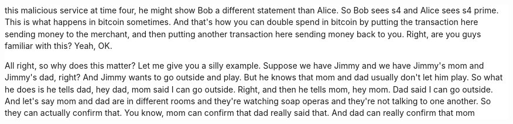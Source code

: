   <span m='121300'>this</span> <span m='121480'>malicious</span> <span m='121840'>service</span>
  <span m='122650'>at</span> <span m='123070'>time</span> <span m='123370'>four,</span>
  <span m='123610'>he</span> <span m='123730'>might</span> <span m='123940'>show</span>
  <span m='124150'>Bob</span> <span m='124550'>a</span> <span m='124630'>different</span>
  <span m='124930'>statement</span> <span m='125440'>than</span> <span m='126010'>Alice.</span>
  <span m='126520'>So</span> <span m='126700'>Bob</span> <span m='126970'>sees</span>
  <span m='127480'>s4</span> <span m='127750'>and Alice</span> <span m='128500'>sees</span>
  <span m='128650'>s4</span> <span m='128830'>prime.</span> <span m='129550'>This</span>
  <span m='129699'>is</span> <span m='129789'>what</span> <span m='129880'>happens</span>
  <span m='130180'>in</span> <span m='130270'>bitcoin</span> <span m='130660'>sometimes.</span>
  <span m='131590'>And</span> <span m='132220'>that's</span> <span m='132460'>how</span>
  <span m='132580'>you</span> <span m='132670'>can</span> <span m='132820'>double</span>
  <span m='133030'>spend in</span> <span m='133390'>bitcoin</span> <span m='133750'>by</span>
  <span m='133870'>putting</span> <span m='134110'>the</span> <span m='134170'>transaction</span>
  <span m='134770'>here</span> <span m='134980'>sending</span> <span m='135370'>money</span>
  <span m='135580'>to</span> <span m='135670'>the</span> <span m='135760'>merchant,</span>
  <span m='136960'>and</span> <span m='137080'>then</span> <span m='137230'>putting</span>
  <span m='137470'>another</span> <span m='137710'>transaction</span> <span m='138160'>here</span>
  <span m='138340'>sending</span> <span m='138670'>money</span> <span m='138940'>back</span>
  <span m='139240'>to</span> <span m='139450'>you.</span> <span m='140110'>Right,</span>
  <span m='140410'>are</span> <span m='140500'>you</span> <span m='140590'>guys</span>
  <span m='140800'>familiar</span> <span m='141100'>with</span> <span m='141220'>this?</span>
  <span m='141960'>Yeah,</span> <span m='142590'>OK.</span> </p><p><span m='143820'>All</span>
  <span m='143910'>right,</span> <span m='144160'>so</span> <span m='144580'>why</span>
  <span m='144760'>does</span> <span m='144910'>this</span> <span m='145060'>matter?</span>
  <span m='145360'>Let</span> <span m='145480'>me</span> <span m='145570'>give</span>
  <span m='145720'>you</span> <span m='145840'>a</span> <span m='146050'>silly</span>
  <span m='146350'>example.</span> <span m='146800'>Suppose</span> <span m='147130'>we</span>
  <span m='147250'>have</span> <span m='147460'>Jimmy</span> <span m='147970'>and</span>
  <span m='148090'>we</span> <span m='148210'>have</span> <span m='148690'>Jimmy's</span>
  <span m='149140'>mom</span> <span m='149470'>and</span> <span m='149560'>Jimmy's</span>
  <span m='149860'>dad,</span> <span m='150160'>right?</span> <span m='150850'>And</span>
  <span m='150970'>Jimmy</span> <span m='151180'>wants</span> <span m='151360'>to</span>
  <span m='151420'>go</span> <span m='151570'>outside</span> <span m='151900'>and</span>
  <span m='152020'>play.</span> <span m='152320'>But</span> <span m='153760'>he</span>
  <span m='153910'>knows</span> <span m='154180'>that</span> <span m='154330'>mom</span>
  <span m='154510'>and</span> <span m='154600'>dad</span> <span m='154750'>usually</span>
  <span m='154990'>don't</span> <span m='155170'>let</span> <span m='155290'>him</span>
  <span m='155750'>play.</span> <span m='156070'>So</span> <span m='156220'>what</span>
  <span m='156340'>he</span> <span m='156430'>does</span> <span m='156700'>is</span>
  <span m='157270'>he</span> <span m='157420'>tells</span> <span m='157810'>dad,</span>
  <span m='158980'>hey</span> <span m='159130'>dad,</span> <span m='159400'>mom</span>
  <span m='159610'>said</span> <span m='159790'>I</span> <span m='159850'>can</span>
  <span m='160000'>go</span> <span m='160120'>outside.</span> <span m='161210'>Right,</span>
  <span m='161650'>and</span> <span m='161920'>then</span> <span m='162100'>he</span>
  <span m='162190'>tells</span> <span m='162610'>mom,</span> <span m='163060'>hey</span>
  <span m='163750'>mom.</span> <span m='164110'>Dad</span> <span m='164380'>said</span>
  <span m='164560'>I</span> <span m='164620'>can</span> <span m='164770'>go</span>
  <span m='164890'>outside.</span> <span m='165490'>And</span> <span m='165730'>let's</span>
  <span m='165880'>say</span> <span m='166030'>mom</span> <span m='166270'>and</span>
  <span m='166360'>dad</span> <span m='166570'>are</span> <span m='166690'>in</span>
  <span m='166840'>different</span> <span m='167170'>rooms</span> <span m='167470'>and</span>
  <span m='167560'>they're</span> <span m='167680'>watching</span> <span m='167980'>soap</span>
  <span m='168250'>operas</span> <span m='168580'>and</span> <span m='168670'>they're</span>
  <span m='168760'>not</span> <span m='168910'>talking</span> <span m='169210'>to</span>
  <span m='169300'>one</span> <span m='169450'>another.</span> <span m='170020'>So</span>
  <span m='170140'>they</span> <span m='170260'>can</span> <span m='170440'>actually</span>
  <span m='170740'>confirm</span> <span m='171610'>that.</span> <span m='172530'>You</span>
  <span m='172650'>know,</span> <span m='172840'>mom</span> <span m='173110'>can</span>
  <span m='173310'>confirm</span> <span m='173650'>that</span> <span m='173950'>dad
  really</span> <span m='174160'>said</span> <span m='174430'>that.</span> <span m='174970'>And</span>
  <span m='175120'>dad</span> <span m='175300'>can</span> <span m='175480'>really</span>
  <span m='175660'>confirm</span> <span m='175920'>that</span> <span m='176050'>mom</span>
